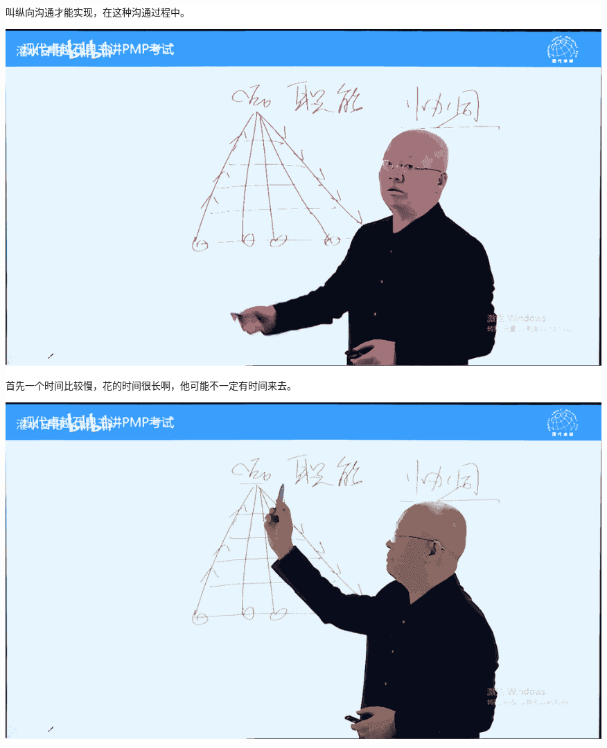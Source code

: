 叫纵向沟通才能实现，在这种沟通过程中。

![](img/1e7c5cb75f34c098fb8a5921b4ce2f41_84.png)

首先一个时间比较慢，花的时间很长啊，他可能不一定有时间来去。

![](img/1e7c5cb75f34c098fb8a5921b4ce2f41_86.png)
